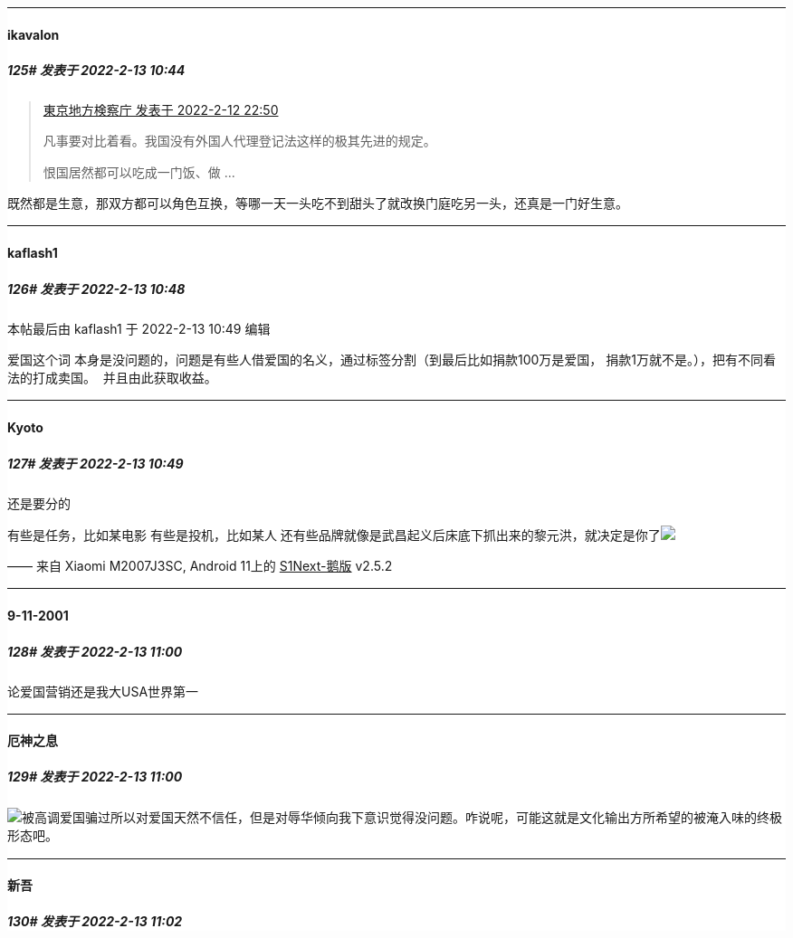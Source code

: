 *****

####  ikavalon  
##### 125#       发表于 2022-2-13 10:44

<blockquote><a href="httphttps://bbs.saraba1st.com/2b/forum.php?mod=redirect&amp;goto=findpost&amp;pid=54660198&amp;ptid=2052212" target="_blank">東京地方検察庁 发表于 2022-2-12 22:50</a>

凡事要对比着看。我国没有外国人代理登记法这样的极其先进的规定。

恨国居然都可以吃成一门饭、做 ...</blockquote>
既然都是生意，那双方都可以角色互换，等哪一天一头吃不到甜头了就改换门庭吃另一头，还真是一门好生意。



*****

####  kaflash1  
##### 126#       发表于 2022-2-13 10:48

 本帖最后由 kaflash1 于 2022-2-13 10:49 编辑 

爱国这个词 本身是没问题的，问题是有些人借爱国的名义，通过标签分割（到最后比如捐款100万是爱国， 捐款1万就不是。），把有不同看法的打成卖国。  并且由此获取收益。   

*****

####  Kyoto  
##### 127#       发表于 2022-2-13 10:49

还是要分的

有些是任务，比如某电影
有些是投机，比如某人
还有些品牌就像是武昌起义后床底下抓出来的黎元洪，就决定是你了<img src="https://static.saraba1st.com/image/smiley/face2017/067.png" referrerpolicy="no-referrer">

—— 来自 Xiaomi M2007J3SC, Android 11上的 [S1Next-鹅版](https://github.com/ykrank/S1-Next/releases) v2.5.2

*****

####  9-11-2001  
##### 128#       发表于 2022-2-13 11:00

论爱国营销还是我大USA世界第一

*****

####  厄神之息  
##### 129#       发表于 2022-2-13 11:00

<img src="https://static.saraba1st.com/image/smiley/face2017/067.png" referrerpolicy="no-referrer">被高调爱国骗过所以对爱国天然不信任，但是对辱华倾向我下意识觉得没问题。咋说呢，可能这就是文化输出方所希望的被淹入味的终极形态吧。

*****

####  新吾  
##### 130#       发表于 2022-2-13 11:02
